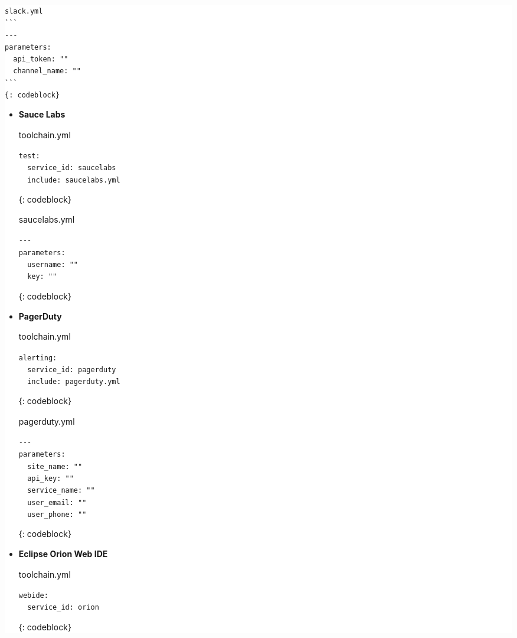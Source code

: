 	slack.yml
	```
	---
	parameters:
	  api_token: ""
	  channel_name: ""
	```
	{: codeblock}
	
 * **Sauce Labs**

	toolchain.yml
	```
	test:
	  service_id: saucelabs
	  include: saucelabs.yml
	```
	{: codeblock}
	
	saucelabs.yml
	```
	---
	parameters:
	  username: ""
	  key: ""
	```
	{: codeblock}
	
 * **PagerDuty**

	toolchain.yml
	```
	alerting:
	  service_id: pagerduty
	  include: pagerduty.yml
	```
	{: codeblock}

	pagerduty.yml
	```
	---
	parameters:
	  site_name: ""
	  api_key: ""
	  service_name: ""
	  user_email: ""
	  user_phone: ""
	```
	{: codeblock}
	
 * **Eclipse Orion Web IDE**

	toolchain.yml
	```
	webide:
	  service_id: orion
	```
	{: codeblock}
